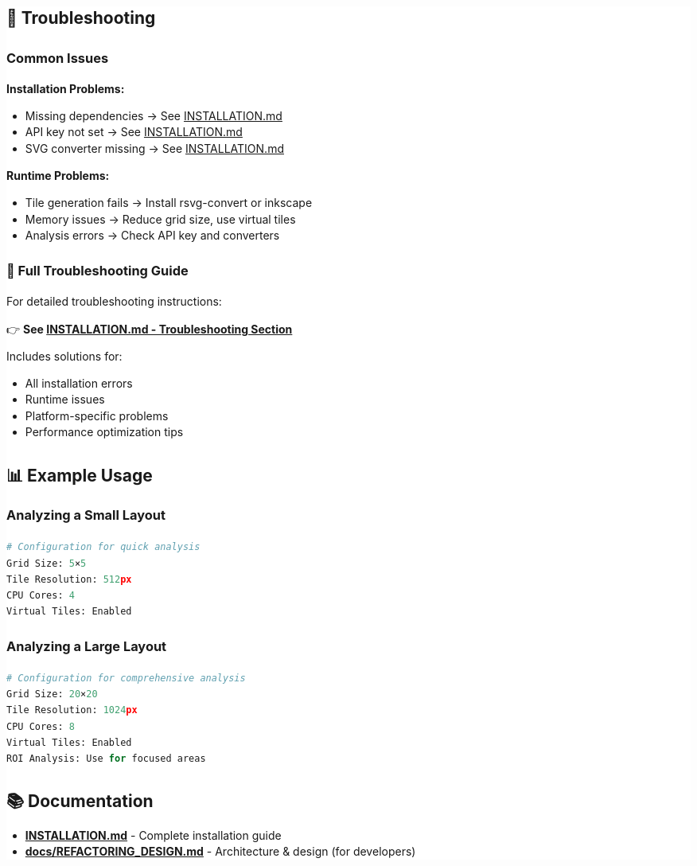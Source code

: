 ## 🔧 Troubleshooting

### Common Issues

**Installation Problems:**
- Missing dependencies → See [INSTALLATION.md](INSTALLATION.md#troubleshooting)
- API key not set → See [INSTALLATION.md](INSTALLATION.md#step-3-configure-google-api-key)
- SVG converter missing → See [INSTALLATION.md](INSTALLATION.md#step-4-install-svg-converter-critical)

**Runtime Problems:**
- Tile generation fails → Install rsvg-convert or inkscape
- Memory issues → Reduce grid size, use virtual tiles
- Analysis errors → Check API key and converters

### 📖 Full Troubleshooting Guide

For detailed troubleshooting instructions:

👉 **See [INSTALLATION.md - Troubleshooting Section](INSTALLATION.md#troubleshooting)**

Includes solutions for:
- All installation errors
- Runtime issues
- Platform-specific problems
- Performance optimization tips

## 📊 Example Usage

### Analyzing a Small Layout
```python
# Configuration for quick analysis
Grid Size: 5×5
Tile Resolution: 512px
CPU Cores: 4
Virtual Tiles: Enabled
```

### Analyzing a Large Layout
```python
# Configuration for comprehensive analysis
Grid Size: 20×20
Tile Resolution: 1024px
CPU Cores: 8
Virtual Tiles: Enabled
ROI Analysis: Use for focused areas
```

## 📚 Documentation

- **[INSTALLATION.md](INSTALLATION.md)** - Complete installation guide
- **[docs/REFACTORING_DESIGN.md](docs/REFACTORING_DESIGN.md)** - Architecture & design (for developers)
